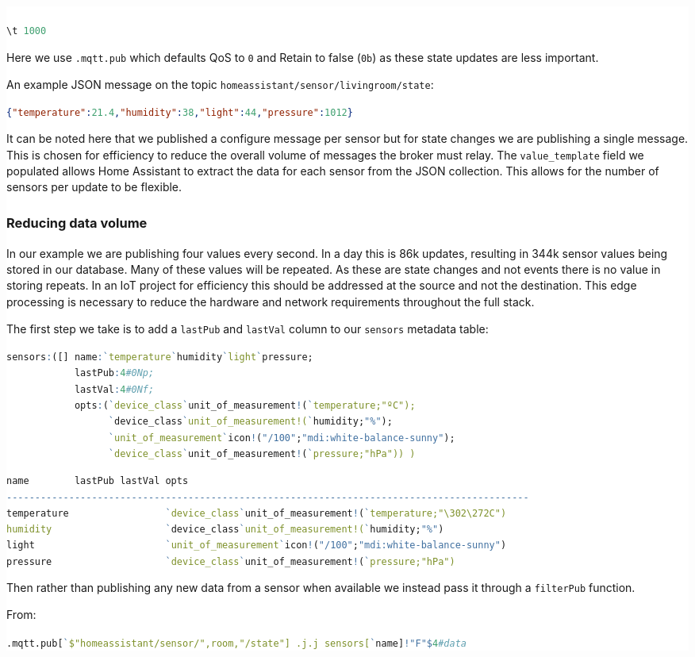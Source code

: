 ```q

\t 1000
```

Here we use `.mqtt.pub` which defaults QoS to `0` and Retain to false (`0b`) as these state updates are less important.

An example JSON message on the topic `homeassistant/sensor/livingroom/state`:

```json
{"temperature":21.4,"humidity":38,"light":44,"pressure":1012}
```

It can be noted here that we published a configure message per sensor but for state changes we are publishing a single message. This is chosen for efficiency to reduce the overall volume of messages the broker must relay. The `value_template` field we populated allows Home Assistant to extract the data for each sensor from the JSON collection. This allows for the number of sensors per update to be flexible.

### Reducing data volume

In our example we are publishing four values every second. In a day this is 86k updates, resulting in 344k sensor values being stored in our database.
Many of these values will be repeated. As these are state changes and not events there is no value in storing repeats. In an IoT project for efficiency this should be addressed at the source and not the destination.
This edge processing is necessary to reduce the hardware and network requirements throughout the full stack.

The first step we take is to add a `lastPub` and `lastVal` column to our `sensors` metadata table:

```q
sensors:([] name:`temperature`humidity`light`pressure;
            lastPub:4#0Np;
            lastVal:4#0Nf;
            opts:(`device_class`unit_of_measurement!(`temperature;"ºC");
                  `device_class`unit_of_measurement!(`humidity;"%");
                  `unit_of_measurement`icon!("/100";"mdi:white-balance-sunny");
                  `device_class`unit_of_measurement!(`pressure;"hPa")) )
```

```q
name        lastPub lastVal opts                                                            
--------------------------------------------------------------------------------------------
temperature                 `device_class`unit_of_measurement!(`temperature;"\302\272C")
humidity                    `device_class`unit_of_measurement!(`humidity;"%")           
light                       `unit_of_measurement`icon!("/100";"mdi:white-balance-sunny")    
pressure                    `device_class`unit_of_measurement!(`pressure;"hPa")    
```

Then rather than publishing any new data from a sensor when available we instead pass it through a `filterPub` function.

From:

```q
.mqtt.pub[`$"homeassistant/sensor/",room,"/state"] .j.j sensors[`name]!"F"$4#data
```
